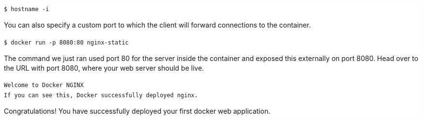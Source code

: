 ```
$ hostname -i
```

You can also specify a custom port to which the client will forward connections to the container.

```
$ docker run -p 8080:80 nginx-static
```

The command we just ran used port 80 for the server inside the container and exposed this externally on port 8080. Head over to the URL with port 8080, where your web server should be live.

```
Welcome to Docker NGINX
If you can see this, Docker successfully deployed nginx.
```

Congratulations! You have successfully deployed your first docker web application.